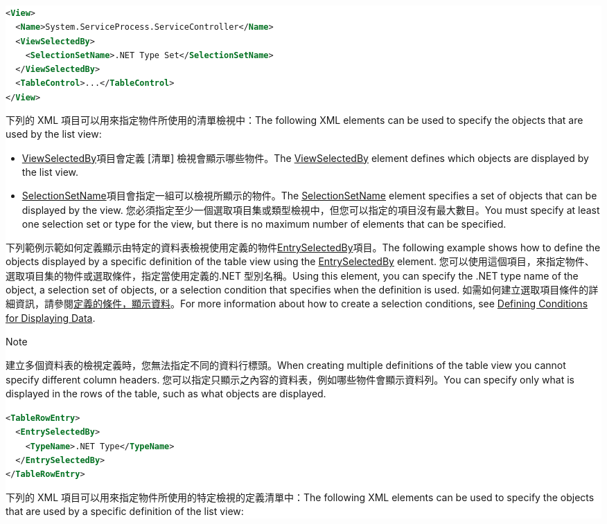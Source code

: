 ```xml
<View>
  <Name>System.ServiceProcess.ServiceController</Name>
  <ViewSelectedBy>
    <SelectionSetName>.NET Type Set</SelectionSetName>
  </ViewSelectedBy>
  <TableControl>...</TableControl>
</View>
```

<span data-ttu-id="f08b2-186">下列的 XML 項目可以用來指定物件所使用的清單檢視中：</span><span class="sxs-lookup"><span data-stu-id="f08b2-186">The following XML elements can be used to specify the objects that are used by the list view:</span></span>

- <span data-ttu-id="f08b2-187">[ViewSelectedBy](./viewselectedby-element-format.md)項目會定義 [清單] 檢視會顯示哪些物件。</span><span class="sxs-lookup"><span data-stu-id="f08b2-187">The [ViewSelectedBy](./viewselectedby-element-format.md) element defines which objects are displayed by the list view.</span></span>

- <span data-ttu-id="f08b2-188">[SelectionSetName](./selectionsetname-element-for-viewselectedby-format.md)項目會指定一組可以檢視所顯示的物件。</span><span class="sxs-lookup"><span data-stu-id="f08b2-188">The [SelectionSetName](./selectionsetname-element-for-viewselectedby-format.md) element specifies a set of objects that can be displayed by the view.</span></span> <span data-ttu-id="f08b2-189">您必須指定至少一個選取項目集或類型檢視中，但您可以指定的項目沒有最大數目。</span><span class="sxs-lookup"><span data-stu-id="f08b2-189">You must specify at least one selection set or type for the view, but there is no maximum number of elements that can be specified.</span></span>

<span data-ttu-id="f08b2-190">下列範例示範如何定義顯示由特定的資料表檢視使用定義的物件[EntrySelectedBy](./entryselectedby-element-for-tablerowentry-for-tablecontrol-format.md)項目。</span><span class="sxs-lookup"><span data-stu-id="f08b2-190">The following example shows how to define the objects displayed by a specific definition of the table view using the [EntrySelectedBy](./entryselectedby-element-for-tablerowentry-for-tablecontrol-format.md) element.</span></span> <span data-ttu-id="f08b2-191">您可以使用這個項目，來指定物件、 選取項目集的物件或選取條件，指定當使用定義的.NET 型別名稱。</span><span class="sxs-lookup"><span data-stu-id="f08b2-191">Using this element, you can specify the .NET type name of the object, a selection set of objects, or a selection condition that specifies when the definition is used.</span></span> <span data-ttu-id="f08b2-192">如需如何建立選取項目條件的詳細資訊，請參閱[定義的條件，顯示資料](./defining-conditions-for-displaying-data.md)。</span><span class="sxs-lookup"><span data-stu-id="f08b2-192">For more information about how to create a selection conditions, see [Defining Conditions for Displaying Data](./defining-conditions-for-displaying-data.md).</span></span>

> [!NOTE]
> <span data-ttu-id="f08b2-193">建立多個資料表的檢視定義時，您無法指定不同的資料行標頭。</span><span class="sxs-lookup"><span data-stu-id="f08b2-193">When creating multiple definitions of the table view you cannot specify different column headers.</span></span> <span data-ttu-id="f08b2-194">您可以指定只顯示之內容的資料表，例如哪些物件會顯示資料列。</span><span class="sxs-lookup"><span data-stu-id="f08b2-194">You can specify only what is displayed in the rows of the table, such as what objects are displayed.</span></span>

```xml
<TableRowEntry>
  <EntrySelectedBy>
    <TypeName>.NET Type</TypeName>
  </EntrySelectedBy>
</TableRowEntry>
```

<span data-ttu-id="f08b2-195">下列的 XML 項目可以用來指定物件所使用的特定檢視的定義清單中：</span><span class="sxs-lookup"><span data-stu-id="f08b2-195">The following XML elements can be used to specify the objects that are used by a specific definition of the list view:</span></span>
